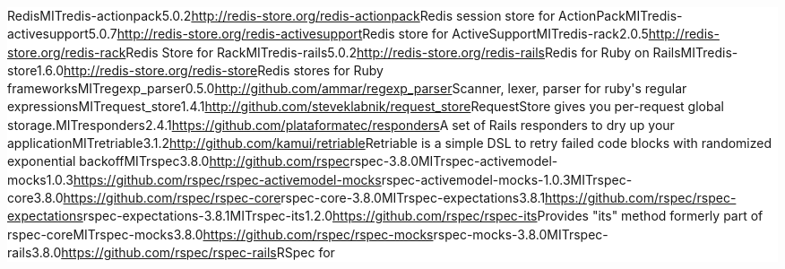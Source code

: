 Redis</td><td class="s2" dir="ltr">MIT</td></tr><tr style='height:20px;'><td class="s2" dir="ltr">redis-actionpack</td><td class="s2" dir="ltr">5.0.2</td><td class="s3" dir="ltr"><a target="_blank" href="http://redis-store.org/redis-actionpack">http://redis-store.org/redis-actionpack</a></td><td class="s4" dir="ltr">Redis session store for ActionPack</td><td class="s2" dir="ltr">MIT</td></tr><tr style='height:20px;'><td class="s2" dir="ltr">redis-activesupport</td><td class="s2" dir="ltr">5.0.7</td><td class="s3" dir="ltr"><a target="_blank" href="http://redis-store.org/redis-activesupport">http://redis-store.org/redis-activesupport</a></td><td class="s4" dir="ltr">Redis store for ActiveSupport</td><td class="s2" dir="ltr">MIT</td></tr><tr style='height:20px;'><td class="s2" dir="ltr">redis-rack</td><td class="s2" dir="ltr">2.0.5</td><td class="s3" dir="ltr"><a target="_blank" href="http://redis-store.org/redis-rack">http://redis-store.org/redis-rack</a></td><td class="s4" dir="ltr">Redis Store for Rack</td><td class="s2" dir="ltr">MIT</td></tr><tr style='height:20px;'><td class="s2" dir="ltr">redis-rails</td><td class="s2" dir="ltr">5.0.2</td><td class="s3" dir="ltr"><a target="_blank" href="http://redis-store.org/redis-rails">http://redis-store.org/redis-rails</a></td><td class="s4" dir="ltr">Redis for Ruby on Rails</td><td class="s2" dir="ltr">MIT</td></tr><tr style='height:20px;'><td class="s2" dir="ltr">redis-store</td><td class="s2" dir="ltr">1.6.0</td><td class="s3" dir="ltr"><a target="_blank" href="http://redis-store.org/redis-store">http://redis-store.org/redis-store</a></td><td class="s4" dir="ltr">Redis stores for Ruby frameworks</td><td class="s2" dir="ltr">MIT</td></tr><tr style='height:20px;'><td class="s2" dir="ltr">regexp_parser</td><td class="s2" dir="ltr">0.5.0</td><td class="s3" dir="ltr"><a target="_blank" href="http://github.com/ammar/regexp_parser">http://github.com/ammar/regexp_parser</a></td><td class="s4" dir="ltr">Scanner, lexer, parser for ruby&#39;s regular expressions</td><td class="s2" dir="ltr">MIT</td></tr><tr style='height:20px;'><td class="s2" dir="ltr">request_store</td><td class="s2" dir="ltr">1.4.1</td><td class="s3" dir="ltr"><a target="_blank" href="http://github.com/steveklabnik/request_store">http://github.com/steveklabnik/request_store</a></td><td class="s4" dir="ltr">RequestStore gives you per-request global storage.</td><td class="s2" dir="ltr">MIT</td></tr><tr style='height:20px;'><td class="s2" dir="ltr">responders</td><td class="s2" dir="ltr">2.4.1</td><td class="s3" dir="ltr"><a target="_blank" href="https://github.com/plataformatec/responders">https://github.com/plataformatec/responders</a></td><td class="s4" dir="ltr">A set of Rails responders to dry up your application</td><td class="s2" dir="ltr">MIT</td></tr><tr style='height:20px;'><td class="s2" dir="ltr">retriable</td><td class="s2" dir="ltr">3.1.2</td><td class="s3" dir="ltr"><a target="_blank" href="http://github.com/kamui/retriable">http://github.com/kamui/retriable</a></td><td class="s4" dir="ltr">Retriable is a simple DSL to retry failed code blocks with randomized exponential backoff</td><td class="s2" dir="ltr">MIT</td></tr><tr style='height:20px;'><td class="s2" dir="ltr">rspec</td><td class="s2" dir="ltr">3.8.0</td><td class="s3" dir="ltr"><a target="_blank" href="http://github.com/rspec">http://github.com/rspec</a></td><td class="s4" dir="ltr">rspec-3.8.0</td><td class="s2" dir="ltr">MIT</td></tr><tr style='height:20px;'><td class="s2" dir="ltr">rspec-activemodel-mocks</td><td class="s2" dir="ltr">1.0.3</td><td class="s3" dir="ltr"><a target="_blank" href="https://github.com/rspec/rspec-activemodel-mocks">https://github.com/rspec/rspec-activemodel-mocks</a></td><td class="s4" dir="ltr">rspec-activemodel-mocks-1.0.3</td><td class="s2" dir="ltr">MIT</td></tr><tr style='height:20px;'><td class="s2" dir="ltr">rspec-core</td><td class="s2" dir="ltr">3.8.0</td><td class="s3" dir="ltr"><a target="_blank" href="https://github.com/rspec/rspec-core">https://github.com/rspec/rspec-core</a></td><td class="s4" dir="ltr">rspec-core-3.8.0</td><td class="s2" dir="ltr">MIT</td></tr><tr style='height:20px;'><td class="s2" dir="ltr">rspec-expectations</td><td class="s2" dir="ltr">3.8.1</td><td class="s3" dir="ltr"><a target="_blank" href="https://github.com/rspec/rspec-expectations">https://github.com/rspec/rspec-expectations</a></td><td class="s4" dir="ltr">rspec-expectations-3.8.1</td><td class="s2" dir="ltr">MIT</td></tr><tr style='height:20px;'><td class="s2" dir="ltr">rspec-its</td><td class="s2" dir="ltr">1.2.0</td><td class="s3" dir="ltr"><a target="_blank" href="https://github.com/rspec/rspec-its">https://github.com/rspec/rspec-its</a></td><td class="s4" dir="ltr">Provides &quot;its&quot; method formerly part of rspec-core</td><td class="s2" dir="ltr">MIT</td></tr><tr style='height:20px;'><td class="s2" dir="ltr">rspec-mocks</td><td class="s2" dir="ltr">3.8.0</td><td class="s3" dir="ltr"><a target="_blank" href="https://github.com/rspec/rspec-mocks">https://github.com/rspec/rspec-mocks</a></td><td class="s4" dir="ltr">rspec-mocks-3.8.0</td><td class="s2" dir="ltr">MIT</td></tr><tr style='height:20px;'><td class="s2" dir="ltr">rspec-rails</td><td class="s2" dir="ltr">3.8.0</td><td class="s3" dir="ltr"><a target="_blank" href="https://github.com/rspec/rspec-rails">https://github.com/rspec/rspec-rails</a></td><td class="s4" dir="ltr">RSpec for